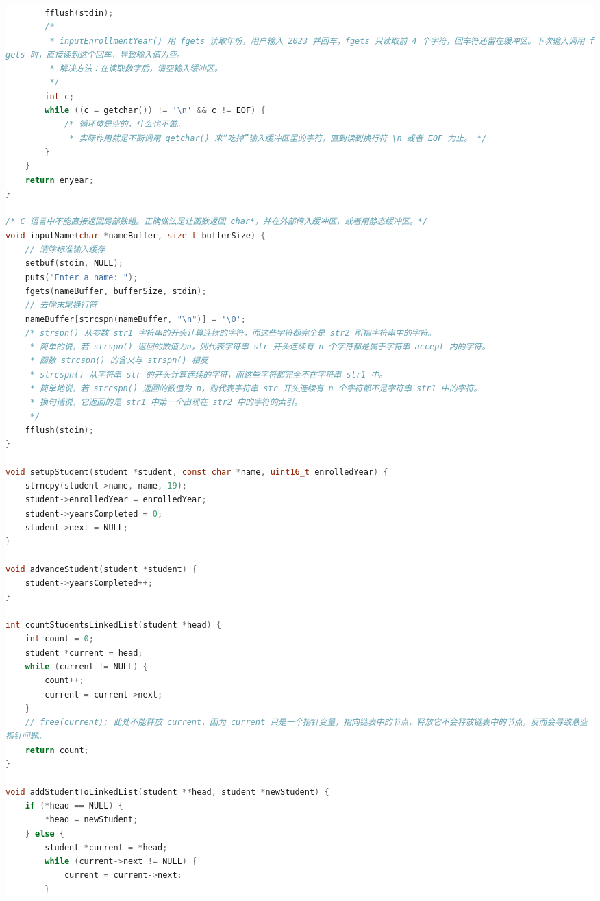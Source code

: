 ```c
        fflush(stdin);
        /*
         * inputEnrollmentYear() 用 fgets 读取年份，用户输入 2023 并回车，fgets 只读取前 4 个字符，回车符还留在缓冲区。下次输入调用 fgets 时，直接读到这个回车，导致输入值为空。
         * 解决方法：在读取数字后，清空输入缓冲区。
         */
        int c;
        while ((c = getchar()) != '\n' && c != EOF) {
            /* 循环体是空的，什么也不做。
             * 实际作用就是不断调用 getchar() 来“吃掉”输入缓冲区里的字符，直到读到换行符 \n 或者 EOF 为止。 */
        }
    }
    return enyear;
}

/* C 语言中不能直接返回局部数组。正确做法是让函数返回 char*，并在外部传入缓冲区，或者用静态缓冲区。*/
void inputName(char *nameBuffer, size_t bufferSize) {
    // 清除标准输入缓存
    setbuf(stdin, NULL);
    puts("Enter a name: ");
    fgets(nameBuffer, bufferSize, stdin);
    // 去除末尾换行符
    nameBuffer[strcspn(nameBuffer, "\n")] = '\0';
    /* strspn() 从参数 str1 字符串的开头计算连续的字符，而这些字符都完全是 str2 所指字符串中的字符。
     * 简单的说，若 strspn() 返回的数值为n，则代表字符串 str 开头连续有 n 个字符都是属于字符串 accept 内的字符。
     * 函数 strcspn() 的含义与 strspn() 相反
     * strcspn() 从字符串 str 的开头计算连续的字符，而这些字符都完全不在字符串 str1 中。
     * 简单地说，若 strcspn() 返回的数值为 n，则代表字符串 str 开头连续有 n 个字符都不是字符串 str1 中的字符。
     * 换句话说，它返回的是 str1 中第一个出现在 str2 中的字符的索引。
     */
    fflush(stdin);
}

void setupStudent(student *student, const char *name, uint16_t enrolledYear) {
    strncpy(student->name, name, 19);
    student->enrolledYear = enrolledYear;
    student->yearsCompleted = 0;
    student->next = NULL;
}

void advanceStudent(student *student) {
    student->yearsCompleted++;
}

int countStudentsLinkedList(student *head) {
    int count = 0;
    student *current = head;
    while (current != NULL) {
        count++;
        current = current->next;
    }
    // free(current); 此处不能释放 current，因为 current 只是一个指针变量，指向链表中的节点，释放它不会释放链表中的节点，反而会导致悬空指针问题。
    return count;
}

void addStudentToLinkedList(student **head, student *newStudent) {
    if (*head == NULL) {
        *head = newStudent;
    } else {
        student *current = *head;
        while (current->next != NULL) {
            current = current->next;
        }
```